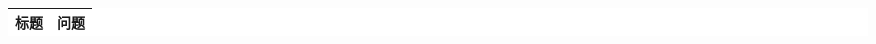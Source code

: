 | 标题                                       | 问题                                                                                                                    |
|--------------------------------------------|-------------------------------------------------------------------------------------------------------------------------|
